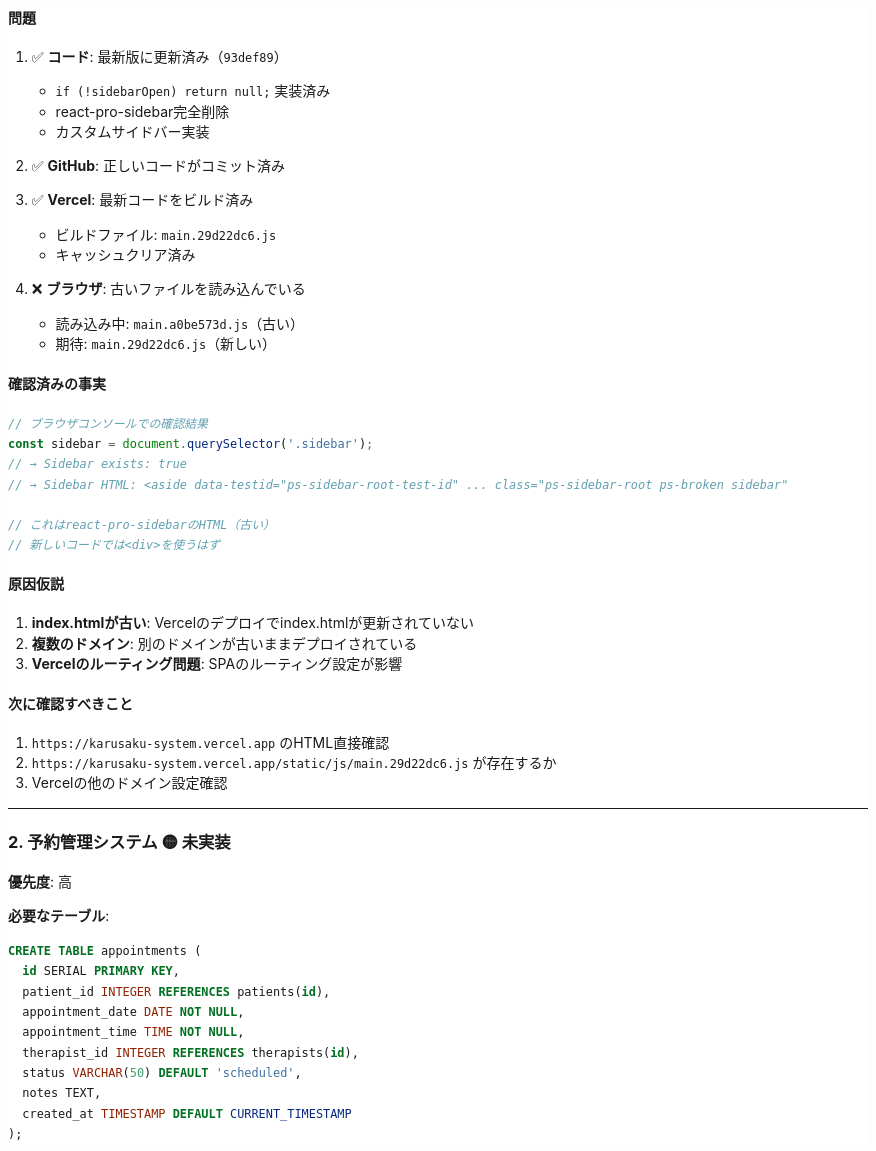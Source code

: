 #### 問題

1. ✅ **コード**: 最新版に更新済み（`93def89`）
   - `if (!sidebarOpen) return null;` 実装済み
   - react-pro-sidebar完全削除
   - カスタムサイドバー実装

2. ✅ **GitHub**: 正しいコードがコミット済み

3. ✅ **Vercel**: 最新コードをビルド済み
   - ビルドファイル: `main.29d22dc6.js`
   - キャッシュクリア済み

4. ❌ **ブラウザ**: 古いファイルを読み込んでいる
   - 読み込み中: `main.a0be573d.js`（古い）
   - 期待: `main.29d22dc6.js`（新しい）

#### 確認済みの事実

```javascript
// ブラウザコンソールでの確認結果
const sidebar = document.querySelector('.sidebar');
// → Sidebar exists: true
// → Sidebar HTML: <aside data-testid="ps-sidebar-root-test-id" ... class="ps-sidebar-root ps-broken sidebar"

// これはreact-pro-sidebarのHTML（古い）
// 新しいコードでは<div>を使うはず
```

#### 原因仮説

1. **index.htmlが古い**: Vercelのデプロイでindex.htmlが更新されていない
2. **複数のドメイン**: 別のドメインが古いままデプロイされている
3. **Vercelのルーティング問題**: SPAのルーティング設定が影響

#### 次に確認すべきこと

1. `https://karusaku-system.vercel.app` のHTML直接確認
2. `https://karusaku-system.vercel.app/static/js/main.29d22dc6.js` が存在するか
3. Vercelの他のドメイン設定確認

---

### 2. 予約管理システム 🟡 **未実装**

**優先度**: 高

**必要なテーブル**:
```sql
CREATE TABLE appointments (
  id SERIAL PRIMARY KEY,
  patient_id INTEGER REFERENCES patients(id),
  appointment_date DATE NOT NULL,
  appointment_time TIME NOT NULL,
  therapist_id INTEGER REFERENCES therapists(id),
  status VARCHAR(50) DEFAULT 'scheduled',
  notes TEXT,
  created_at TIMESTAMP DEFAULT CURRENT_TIMESTAMP
);
```
